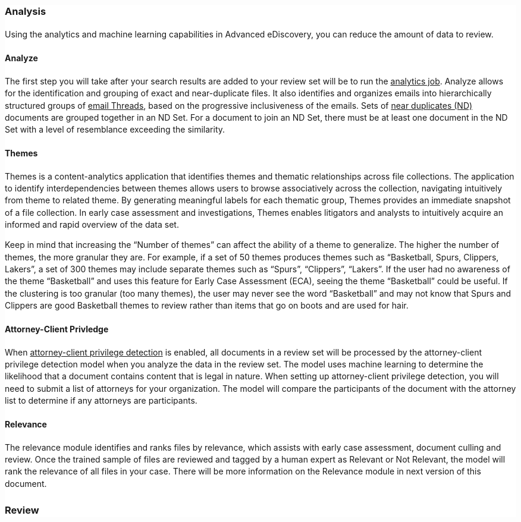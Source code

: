 ### Analysis

Using the analytics and machine learning capabilities in Advanced eDiscovery, you can reduce the amount of data to review. 

#### Analyze

The first step you will take after your search results are added to your review set will be to run the [analytics job](https://docs.microsoft.com/en-us/microsoft-365/compliance/analyzing-data-in-review-set?view=o365-worldwide#analytics-report).  Analyze allows for the identification and grouping of exact and near-duplicate files. It also identifies and organizes emails into hierarchically structured groups of [email Threads](https://docs.microsoft.com/en-us/microsoft-365/compliance/email-threading-in-advanced-ediscovery?view=o365-worldwide), based on the progressive inclusiveness of the emails. Sets of [near duplicates (ND)](https://docs.microsoft.com/en-us/microsoft-365/compliance/near-duplicate-detection-in-advanced-ediscovery?view=o365-worldwide) documents are grouped together in an ND Set. For a document to join an ND Set, there must be at least one document in the ND Set with a level of resemblance exceeding the similarity. 

#### Themes

Themes is a content-analytics application that identifies themes and thematic relationships across file collections. The application to identify interdependencies between themes allows users to browse associatively across the collection, navigating intuitively from theme to related theme. By generating meaningful labels for each thematic group, Themes provides an immediate snapshot of a file collection. In early case assessment and investigations, Themes enables litigators and analysts to intuitively acquire an informed and rapid overview of the data set. 

Keep in mind that increasing the “Number of themes” can affect the ability of a theme to generalize. The higher the number of themes, the more granular they are. For example, if a set of 50 themes produces themes such as “Basketball, Spurs, Clippers, Lakers”, a set of 300 themes may include separate themes such as “Spurs”, “Clippers”, “Lakers”. If the user had no awareness of the theme “Basketball” and uses this feature for Early Case Assessment (ECA), seeing the theme “Basketball” could be useful. If the clustering is too granular (too many themes), the user may never see the word “Basketball” and may not know that Spurs and Clippers are good Basketball themes to review rather than items that go on boots and are used for hair. 

#### Attorney-Client Privledge

When [attorney-client privilege detection](https://docs.microsoft.com/en-us/microsoft-365/compliance/attorney-privilege-detection?view=o365-worldwide) is enabled, all documents in a review set will be processed by the attorney-client privilege detection model when you analyze the data in the review set. The model uses machine learning to determine the likelihood that a document contains content that is legal in nature. When setting up attorney-client privilege detection, you will need to submit a list of attorneys for your organization. The model will compare the participants of the document with the attorney list to determine if any attorneys are participants.

#### Relevance

The relevance module identifies and ranks files by relevance, which assists with early case assessment, document culling and review. Once the trained sample of files are reviewed and tagged by a human expert as Relevant or Not Relevant, the model will rank the relevance of all files in your case. There will be more information on the Relevance module in next version of this document. 

### Review
